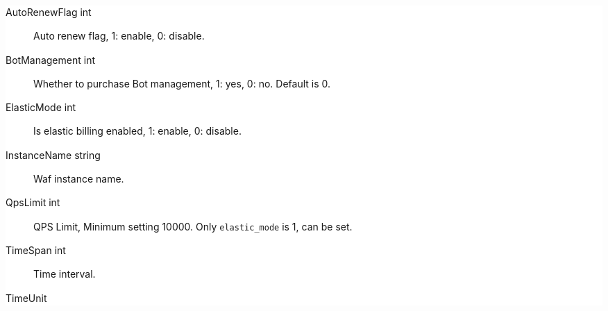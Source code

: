 <a data-swiftype-name="resource-property" data-swiftype-type="text" href="#autorenewflag_csharp" style="color: inherit; text-decoration: inherit;">Auto<wbr>Renew<wbr>Flag</a>
</span>
        <span class="property-indicator"></span>
        <span class="property-type">int</span>
    </dt>
    <dd><p>Auto renew flag, 1: enable, 0: disable.</p>
</dd><dt class="property-optional"
            title="Optional">
        <span id="botmanagement_csharp">
<a data-swiftype-name="resource-property" data-swiftype-type="text" href="#botmanagement_csharp" style="color: inherit; text-decoration: inherit;">Bot<wbr>Management</a>
</span>
        <span class="property-indicator"></span>
        <span class="property-type">int</span>
    </dt>
    <dd><p>Whether to purchase Bot management, 1: yes, 0: no. Default is 0.</p>
</dd><dt class="property-optional"
            title="Optional">
        <span id="elasticmode_csharp">
<a data-swiftype-name="resource-property" data-swiftype-type="text" href="#elasticmode_csharp" style="color: inherit; text-decoration: inherit;">Elastic<wbr>Mode</a>
</span>
        <span class="property-indicator"></span>
        <span class="property-type">int</span>
    </dt>
    <dd><p>Is elastic billing enabled, 1: enable, 0: disable.</p>
</dd><dt class="property-optional"
            title="Optional">
        <span id="instancename_csharp">
<a data-swiftype-name="resource-property" data-swiftype-type="text" href="#instancename_csharp" style="color: inherit; text-decoration: inherit;">Instance<wbr>Name</a>
</span>
        <span class="property-indicator"></span>
        <span class="property-type">string</span>
    </dt>
    <dd><p>Waf instance name.</p>
</dd><dt class="property-optional"
            title="Optional">
        <span id="qpslimit_csharp">
<a data-swiftype-name="resource-property" data-swiftype-type="text" href="#qpslimit_csharp" style="color: inherit; text-decoration: inherit;">Qps<wbr>Limit</a>
</span>
        <span class="property-indicator"></span>
        <span class="property-type">int</span>
    </dt>
    <dd><p>QPS Limit, Minimum setting 10000. Only <code>elastic_mode</code> is 1, can be set.</p>
</dd><dt class="property-optional"
            title="Optional">
        <span id="timespan_csharp">
<a data-swiftype-name="resource-property" data-swiftype-type="text" href="#timespan_csharp" style="color: inherit; text-decoration: inherit;">Time<wbr>Span</a>
</span>
        <span class="property-indicator"></span>
        <span class="property-type">int</span>
    </dt>
    <dd><p>Time interval.</p>
</dd><dt class="property-optional"
            title="Optional">
        <span id="timeunit_csharp">
<a data-swiftype-name="resource-property" data-swiftype-type="text" href="#timeunit_csharp" style="color: inherit; text-decoration: inherit;">Time<wbr>Unit</a>
</span>
        <span class="property-indicator"></span>